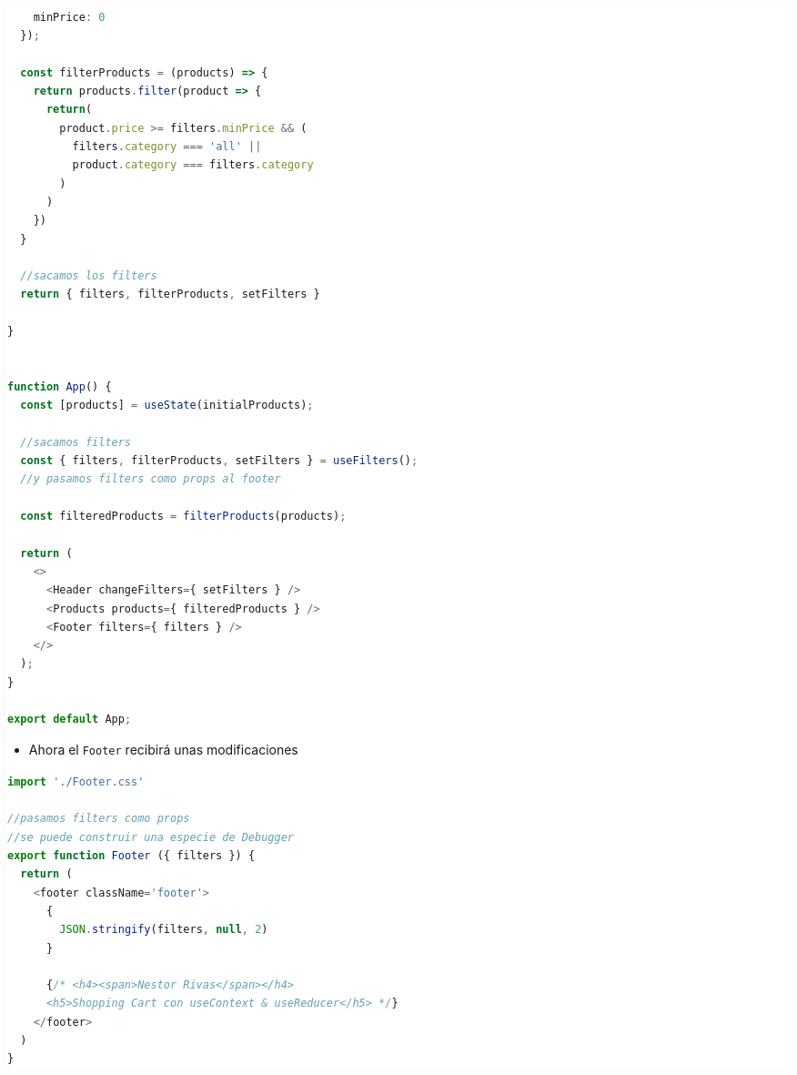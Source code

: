 ```js
    minPrice: 0
  });

  const filterProducts = (products) => {
    return products.filter(product => {
      return(
        product.price >= filters.minPrice && (
          filters.category === 'all' ||
          product.category === filters.category
        )
      )
    })
  }

  //sacamos los filters
  return { filters, filterProducts, setFilters }

}


function App() {
  const [products] = useState(initialProducts);

  //sacamos filters
  const { filters, filterProducts, setFilters } = useFilters();
  //y pasamos filters como props al footer

  const filteredProducts = filterProducts(products);

  return (
    <>
      <Header changeFilters={ setFilters } />
      <Products products={ filteredProducts } />
      <Footer filters={ filters } />
    </>
  );
}

export default App;
```

- Ahora el `Footer` recibirá unas modificaciones
```js
import './Footer.css'

//pasamos filters como props
//se puede construir una especie de Debugger
export function Footer ({ filters }) {
  return (
    <footer className='footer'>
      {
        JSON.stringify(filters, null, 2)
      }

      {/* <h4><span>Nestor Rivas</span></h4>
      <h5>Shopping Cart con useContext & useReducer</h5> */}
    </footer>
  )
}
```

